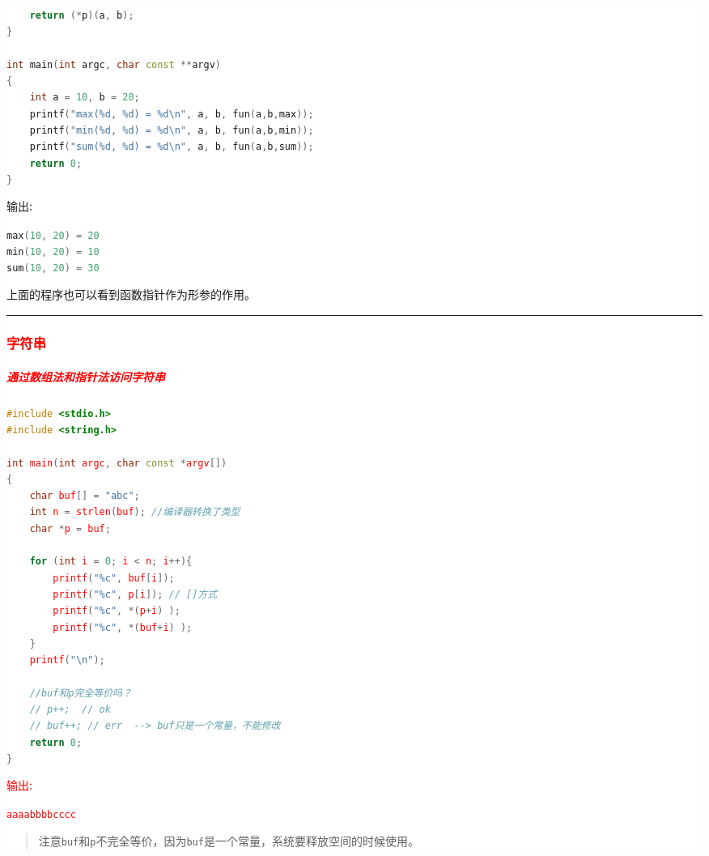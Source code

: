 ```cpp
    return (*p)(a, b);
}

int main(int argc, char const **argv)
{ 
    int a = 10, b = 20;
    printf("max(%d, %d) = %d\n", a, b, fun(a,b,max));
    printf("min(%d, %d) = %d\n", a, b, fun(a,b,min));
    printf("sum(%d, %d) = %d\n", a, b, fun(a,b,sum));
    return 0;
}
```
输出: 

```cpp
max(10, 20) = 20
min(10, 20) = 10
sum(10, 20) = 30
```
上面的程序也可以看到函数指针作为形参的作用。
***
### <font color= red id = "4">字符串

##### 通过数组法和指针法访问字符串

```cpp
#include <stdio.h>
#include <string.h>

int main(int argc, char const *argv[])
{
    char buf[] = "abc";
    int n = strlen(buf); //编译器转换了类型
    char *p = buf;

    for (int i = 0; i < n; i++){
        printf("%c", buf[i]);
        printf("%c", p[i]); // []方式
        printf("%c", *(p+i) );
        printf("%c", *(buf+i) );
    }
    printf("\n");

    //buf和p完全等价吗？
    // p++;  // ok
    // buf++; // err  --> buf只是一个常量，不能修改
    return 0;
}
```
输出: 
```cpp
aaaabbbbcccc
```
> 注意`buf`和`p`不完全等价，因为`buf`是一个常量，系统要释放空间的时候使用。
